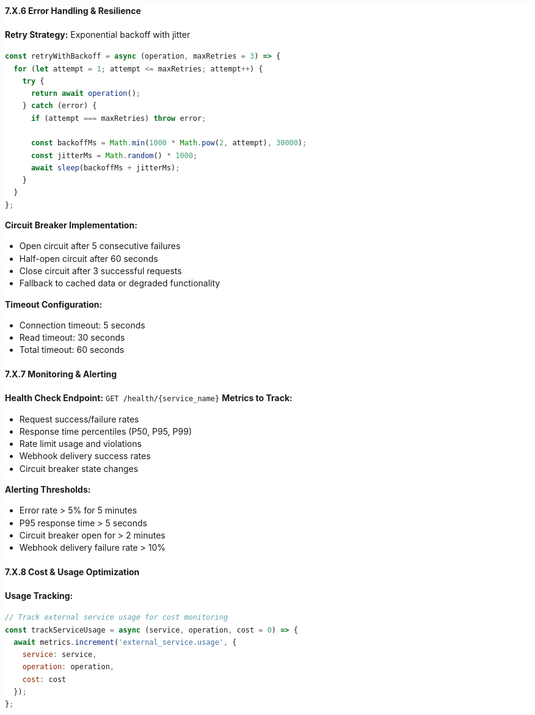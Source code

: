 #### 7.X.6 Error Handling & Resilience
**Retry Strategy:** Exponential backoff with jitter
```javascript
const retryWithBackoff = async (operation, maxRetries = 3) => {
  for (let attempt = 1; attempt <= maxRetries; attempt++) {
    try {
      return await operation();
    } catch (error) {
      if (attempt === maxRetries) throw error;
      
      const backoffMs = Math.min(1000 * Math.pow(2, attempt), 30000);
      const jitterMs = Math.random() * 1000;
      await sleep(backoffMs + jitterMs);
    }
  }
};
```

**Circuit Breaker Implementation:**
- Open circuit after 5 consecutive failures
- Half-open circuit after 60 seconds
- Close circuit after 3 successful requests
- Fallback to cached data or degraded functionality

**Timeout Configuration:**
- Connection timeout: 5 seconds
- Read timeout: 30 seconds
- Total timeout: 60 seconds

#### 7.X.7 Monitoring & Alerting
**Health Check Endpoint:** `GET /health/{service_name}`
**Metrics to Track:**
- Request success/failure rates
- Response time percentiles (P50, P95, P99)
- Rate limit usage and violations
- Webhook delivery success rates
- Circuit breaker state changes

**Alerting Thresholds:**
- Error rate > 5% for 5 minutes
- P95 response time > 5 seconds
- Circuit breaker open for > 2 minutes
- Webhook delivery failure rate > 10%

#### 7.X.8 Cost & Usage Optimization
**Usage Tracking:**
```javascript
// Track external service usage for cost monitoring
const trackServiceUsage = async (service, operation, cost = 0) => {
  await metrics.increment('external_service.usage', {
    service: service,
    operation: operation,
    cost: cost
  });
};
```

